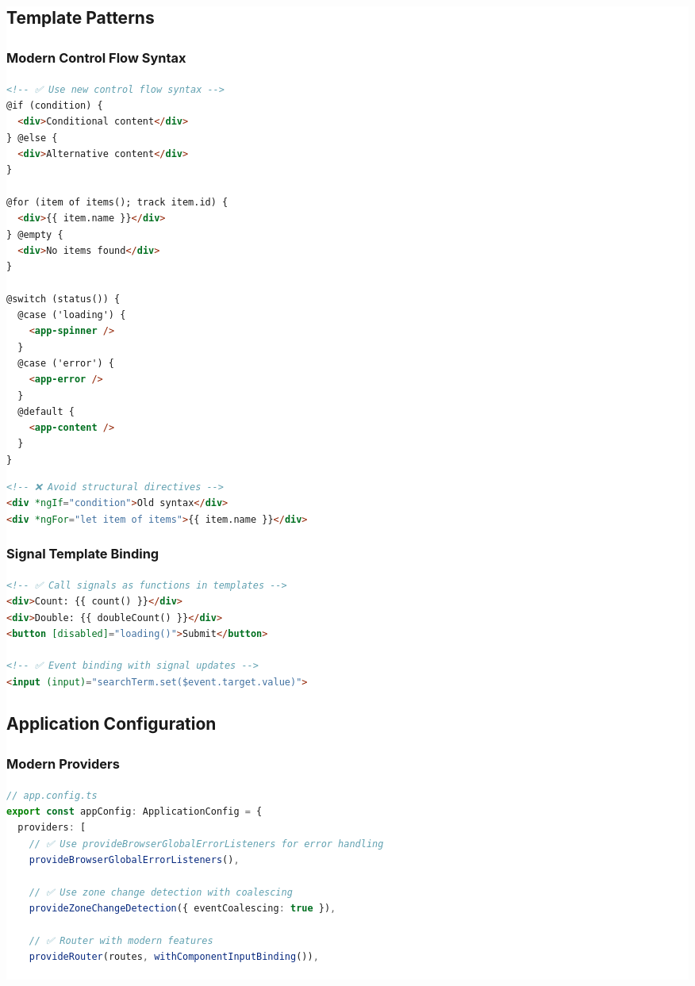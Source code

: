 ## Template Patterns

### Modern Control Flow Syntax
```html
<!-- ✅ Use new control flow syntax -->
@if (condition) {
  <div>Conditional content</div>
} @else {
  <div>Alternative content</div>
}

@for (item of items(); track item.id) {
  <div>{{ item.name }}</div>
} @empty {
  <div>No items found</div>
}

@switch (status()) {
  @case ('loading') {
    <app-spinner />
  }
  @case ('error') {
    <app-error />
  }
  @default {
    <app-content />
  }
}
```

```html
<!-- ❌ Avoid structural directives -->
<div *ngIf="condition">Old syntax</div>
<div *ngFor="let item of items">{{ item.name }}</div>
```

### Signal Template Binding
```html
<!-- ✅ Call signals as functions in templates -->
<div>Count: {{ count() }}</div>
<div>Double: {{ doubleCount() }}</div>
<button [disabled]="loading()">Submit</button>

<!-- ✅ Event binding with signal updates -->
<input (input)="searchTerm.set($event.target.value)">
```

## Application Configuration

### Modern Providers
```typescript
// app.config.ts
export const appConfig: ApplicationConfig = {
  providers: [
    // ✅ Use provideBrowserGlobalErrorListeners for error handling
    provideBrowserGlobalErrorListeners(),
    
    // ✅ Use zone change detection with coalescing
    provideZoneChangeDetection({ eventCoalescing: true }),
    
    // ✅ Router with modern features
    provideRouter(routes, withComponentInputBinding()),
    
```